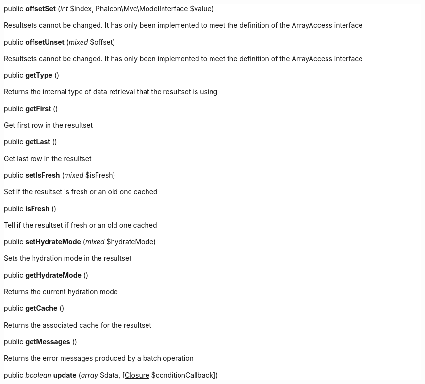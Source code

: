 

public  **offsetSet** (*int* $index, [Phalcon\Mvc\ModelInterface](/3.4/en/api/Phalcon_Mvc_ModelInterface) $value)

Resultsets cannot be changed. It has only been implemented to meet the definition of the ArrayAccess interface



public  **offsetUnset** (*mixed* $offset)

Resultsets cannot be changed. It has only been implemented to meet the definition of the ArrayAccess interface



public  **getType** ()

Returns the internal type of data retrieval that the resultset is using



public  **getFirst** ()

Get first row in the resultset



public  **getLast** ()

Get last row in the resultset



public  **setIsFresh** (*mixed* $isFresh)

Set if the resultset is fresh or an old one cached



public  **isFresh** ()

Tell if the resultset if fresh or an old one cached



public  **setHydrateMode** (*mixed* $hydrateMode)

Sets the hydration mode in the resultset



public  **getHydrateMode** ()

Returns the current hydration mode



public  **getCache** ()

Returns the associated cache for the resultset



public  **getMessages** ()

Returns the error messages produced by a batch operation



public *boolean* **update** (*array* $data, [[Closure](https://php.net/manual/en/class.closure.php) $conditionCallback])
